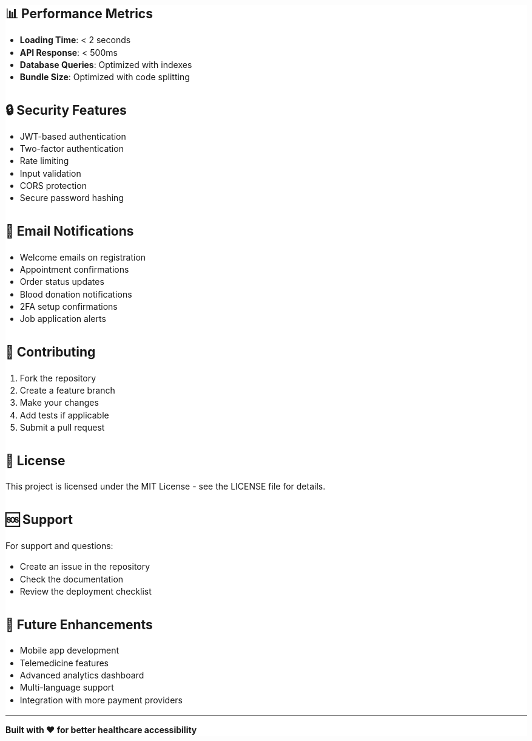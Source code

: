 ## 📊 **Performance Metrics**
- **Loading Time**: < 2 seconds
- **API Response**: < 500ms
- **Database Queries**: Optimized with indexes
- **Bundle Size**: Optimized with code splitting

## 🔒 **Security Features**
- JWT-based authentication
- Two-factor authentication
- Rate limiting
- Input validation
- CORS protection
- Secure password hashing

## 📧 **Email Notifications**
- Welcome emails on registration
- Appointment confirmations
- Order status updates
- Blood donation notifications
- 2FA setup confirmations
- Job application alerts

## 🤝 **Contributing**

1. Fork the repository
2. Create a feature branch
3. Make your changes
4. Add tests if applicable
5. Submit a pull request

## 📄 **License**

This project is licensed under the MIT License - see the LICENSE file for details.

## 🆘 **Support**

For support and questions:
- Create an issue in the repository
- Check the documentation
- Review the deployment checklist

## 🎯 **Future Enhancements**
- Mobile app development
- Telemedicine features
- Advanced analytics dashboard
- Multi-language support
- Integration with more payment providers

---

**Built with ❤️ for better healthcare accessibility**
